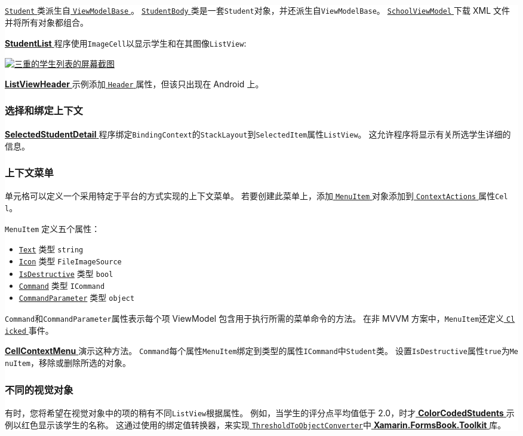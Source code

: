 [ `Student` ](https://github.com/xamarin/xamarin-forms-book-samples/blob/master/Libraries/SchoolOfFineArt/SchoolOfFineArt/Student.cs)类派生自[ `ViewModelBase` ](https://github.com/xamarin/xamarin-forms-book-samples/blob/master/Libraries/SchoolOfFineArt/SchoolOfFineArt/ViewModelBase.cs)。 [ `StudentBody` ](https://github.com/xamarin/xamarin-forms-book-samples/blob/master/Libraries/SchoolOfFineArt/SchoolOfFineArt/StudentBody.cs)类是一套`Student`对象，并还派生自`ViewModelBase`。 [ `SchoolViewModel` ](https://github.com/xamarin/xamarin-forms-book-samples/blob/master/Libraries/SchoolOfFineArt/SchoolOfFineArt/SchoolViewModel.cs)下载 XML 文件并将所有对象都组合。

[ **StudentList** ](https://github.com/xamarin/xamarin-forms-book-samples/tree/master/Chapter19/StudentList)程序使用`ImageCell`以显示学生和在其图像`ListView`:

[![三重的学生列表的屏幕截图](images/ch19fg18-small.png "学生列表")](images/ch19fg18-large.png#lightbox "学生列表")

[ **ListViewHeader** ](https://github.com/xamarin/xamarin-forms-book-samples/tree/master/Chapter19/ListViewHeader)示例添加[ `Header` ](https://developer.xamarin.com/api/property/Xamarin.Forms.ListView.Header/)属性，但该只出现在 Android 上。

### <a name="selection-and-the-binding-context"></a>选择和绑定上下文

[ **SelectedStudentDetail** ](https://github.com/xamarin/xamarin-forms-book-samples/tree/master/Chapter19/SelectedStudentDetail)程序绑定`BindingContext`的`StackLayout`到`SelectedItem`属性`ListView`。 这允许程序将显示有关所选学生详细的信息。

### <a name="context-menus"></a>上下文菜单

单元格可以定义一个采用特定于平台的方式实现的上下文菜单。 若要创建此菜单上，添加[ `MenuItem` ](https://developer.xamarin.com/api/type/Xamarin.Forms.MenuItem/)对象添加到[ `ContextActions` ](https://developer.xamarin.com/api/property/Xamarin.Forms.Cell.ContextActions/)属性`Cell`。

`MenuItem` 定义五个属性：

- [`Text`](https://developer.xamarin.com/api/property/Xamarin.Forms.MenuItem.Text/) 类型 `string`
- [`Icon`](https://developer.xamarin.com/api/property/Xamarin.Forms.MenuItem.Icon/) 类型 `FileImageSource`
- [`IsDestructive`](https://developer.xamarin.com/api/property/Xamarin.Forms.MenuItem.IsDestructive/) 类型 `bool`
- [`Command`](https://developer.xamarin.com/api/property/Xamarin.Forms.MenuItem.Command/) 类型 `ICommand`
- [`CommandParameter`](https://developer.xamarin.com/api/property/Xamarin.Forms.MenuItem.CommandParameter/) 类型 `object`

`Command`和`CommandParameter`属性表示每个项 ViewModel 包含用于执行所需的菜单命令的方法。 在非 MVVM 方案中，`MenuItem`还定义[ `Clicked` ](https://developer.xamarin.com/api/event/Xamarin.Forms.MenuItem.Clicked/)事件。

[ **CellContextMenu** ](https://github.com/xamarin/xamarin-forms-book-samples/tree/master/Chapter19/CellContextMenu)演示这种方法。 `Command`每个属性`MenuItem`绑定到类型的属性`ICommand`中`Student`类。 设置`IsDestructive`属性`true`为`MenuItem`，移除或删除所选的对象。

### <a name="varying-the-visuals"></a>不同的视觉对象

有时，您将希望在视觉对象中的项的稍有不同`ListView`根据属性。 例如，当学生的评分点平均值低于 2.0，时才[ **ColorCodedStudents** ](https://github.com/xamarin/xamarin-forms-book-samples/tree/master/Chapter19/ColorCodedStudents)示例以红色显示该学生的名称。
这通过使用的绑定值转换器，来实现[ `ThresholdToObjectConverter`](https://github.com/xamarin/xamarin-forms-book-samples/blob/master/Libraries/Xamarin.FormsBook.Toolkit/Xamarin.FormsBook.Toolkit/ThresholdToObjectConverter.cs)中[ **Xamarin.FormsBook.Toolkit** ](https://github.com/xamarin/xamarin-forms-book-samples/tree/master/Libraries/Xamarin.FormsBook.Toolkit)库。
